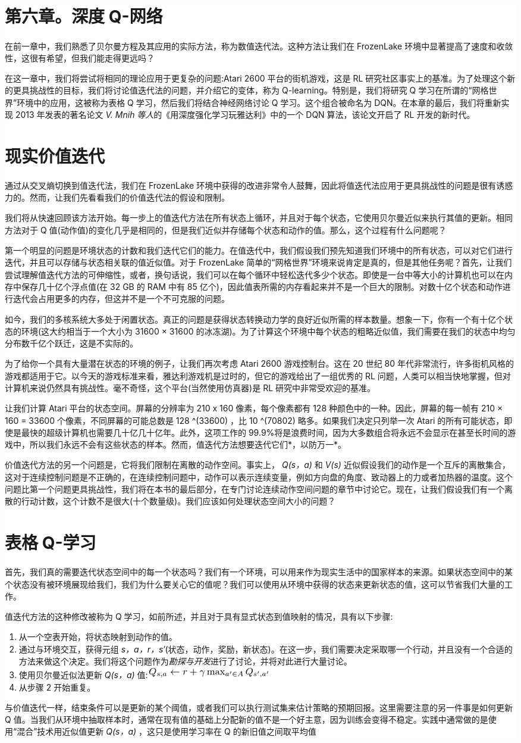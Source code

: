 <title>Chapter 6. Deep Q-Networks</title>  

# 第六章。深度 Q-网络

在前一章中，我们熟悉了贝尔曼方程及其应用的实际方法，称为数值迭代法。这种方法让我们在 FrozenLake 环境中显著提高了速度和收敛性，这很有希望，但我们能走得更远吗？

在这一章中，我们将尝试将相同的理论应用于更复杂的问题:Atari 2600 平台的街机游戏，这是 RL 研究社区事实上的基准。为了处理这个新的更具挑战性的目标，我们将讨论值迭代法的问题，并介绍它的变体，称为 Q-learning。特别是，我们将研究 Q 学习在所谓的“网格世界”环境中的应用，这被称为表格 Q 学习，然后我们将结合神经网络讨论 Q 学习。这个组合被命名为 DQN。在本章的最后，我们将重新实现 2013 年发表的著名论文 *V. Mnih 等人*的《用深度强化学习玩雅达利》中的一个 DQN 算法，该论文开启了 RL 开发的新时代。

<title>Chapter 6. Deep Q-Networks</title>  

# 现实价值迭代

通过从交叉熵切换到值迭代法，我们在 FrozenLake 环境中获得的改进非常令人鼓舞，因此将值迭代法应用于更具挑战性的问题是很有诱惑力的。然而，让我们先看看我们的价值迭代法的假设和限制。

我们将从快速回顾该方法开始。每一步上的值迭代方法在所有状态上循环，并且对于每个状态，它使用贝尔曼近似来执行其值的更新。相同方法对于 Q 值(动作值)的变化几乎是相同的，但是我们近似并存储每个状态和动作的值。那么，这个过程有什么问题呢？

第一个明显的问题是环境状态的计数和我们迭代它们的能力。在值迭代中，我们假设我们预先知道我们环境中的所有状态，可以对它们进行迭代，并且可以存储与状态相关联的值近似值。对于 FrozenLake 简单的“网格世界”环境来说肯定是真的，但是其他任务呢？首先，让我们尝试理解值迭代方法的可伸缩性，或者，换句话说，我们可以在每个循环中轻松迭代多少个状态。即使是一台中等大小的计算机也可以在内存中保存几十亿个浮点值(在 32 GB 的 RAM 中有 85 亿个)，因此值表所需的内存看起来并不是一个巨大的限制。对数十亿个状态和动作进行迭代会占用更多的内存，但这并不是一个不可克服的问题。

如今，我们的多核系统大多处于闲置状态。真正的问题是获得状态转换动力学的良好近似所需的样本数量。想象一下，你有一个有十亿个状态的环境(这大约相当于一个大小为 31600 × 31600 的冰冻湖)。为了计算这个环境中每个状态的粗略近似值，我们需要在我们的状态中均匀分布数千亿个跃迁，这是不实际的。

为了给你一个具有大量潜在状态的环境的例子，让我们再次考虑 Atari 2600 游戏控制台。这在 20 世纪 80 年代非常流行，许多街机风格的游戏都适用于它。以今天的游戏标准来看，雅达利游戏机是过时的，但它的游戏给出了一组优秀的 RL 问题，人类可以相当快地掌握，但对计算机来说仍然具有挑战性。毫不奇怪，这个平台(当然使用仿真器)是 RL 研究中非常受欢迎的基准。

让我们计算 Atari 平台的状态空间。屏幕的分辨率为 210 x 160 像素，每个像素都有 128 种颜色中的一种。因此，屏幕的每一帧有 210 × 160 = 33600 个像素，不同屏幕的可能总数是 128 ^(33600) ，比 10 ^(70802) 略多。如果我们决定只列举一次 Atari 的所有可能状态，即使是最快的超级计算机也需要几十亿几十亿年。此外，这项工作的 99.9%将是浪费时间，因为大多数组合将永远不会显示在甚至长时间的游戏中，所以我们永远不会有这些状态的样本。然而，值迭代方法想要迭代它们*，以防万一*。

价值迭代方法的另一个问题是，它将我们限制在离散的动作空间。事实上， *Q(s，a)* 和 *V(s)* 近似假设我们的动作是一个互斥的离散集合，这对于连续控制问题是不正确的，在连续控制问题中，动作可以表示连续变量，例如方向盘的角度、致动器上的力或者加热器的温度。这个问题比第一个问题更具挑战性，我们将在本书的最后部分，在专门讨论连续动作空间问题的章节中讨论它。现在，让我们假设我们有一个离散的行动计数，这个计数不是很大(十个数量级)。我们应该如何处理状态空间大小的问题？

<title>Tabular Q-learning</title>  

# 表格 Q-学习

首先，我们真的需要迭代状态空间中的每一个状态吗？我们有一个环境，可以用来作为现实生活中的国家样本的来源。如果状态空间中的某个状态没有被环境展现给我们，我们为什么要关心它的值呢？我们可以使用从环境中获得的状态来更新状态的值，这可以节省我们大量的工作。

值迭代方法的这种修改被称为 Q 学习，如前所述，并且对于具有显式状态到值映射的情况，具有以下步骤:

1.  从一个空表开始，将状态映射到动作的值。
2.  通过与环境交互，获得元组 *s，a，r，s′*(状态，动作，奖励，新状态)。在这一步，我们需要决定采取哪一个行动，并且没有一个合适的方法来做这个决定。我们将这个问题作为*勘探与开发*进行了讨论，并将对此进行大量讨论。
3.  使用贝尔曼近似法更新 *Q(s，a)* 值:![Tabular Q-learning](img/00118.jpeg)
4.  从步骤 2 开始重复。

与价值迭代一样，结束条件可以是更新的某个阈值，或者我们可以执行测试集来估计策略的预期回报。这里需要注意的另一件事是如何更新 Q 值。当我们从环境中抽取样本时，通常在现有值的基础上分配新的值不是一个好主意，因为训练会变得不稳定。实践中通常做的是使用“混合”技术用近似值更新 *Q(s，a)* ，这只是使用学习率在 Q 的新旧值之间取平均值
